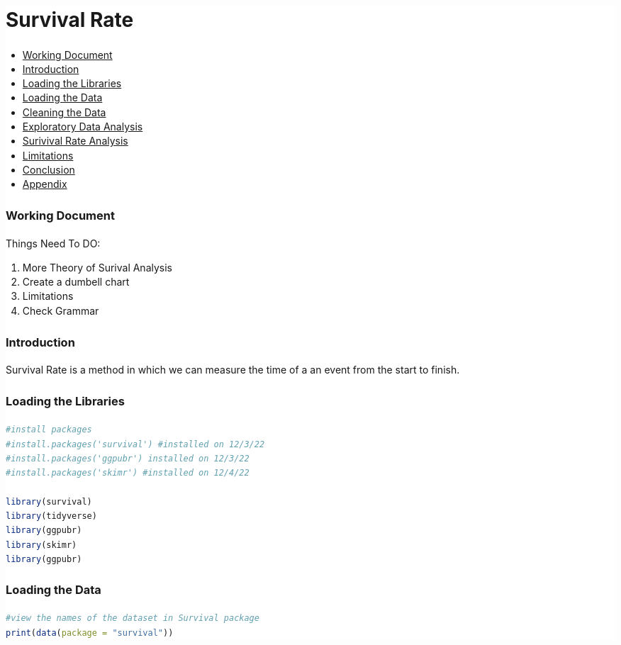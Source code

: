 Survival Rate
================

-   <a href="#working-document" id="toc-working-document">Working
    Document</a>
-   <a href="#introduction" id="toc-introduction">Introduction</a>
-   <a href="#loading-the-libraries" id="toc-loading-the-libraries">Loading
    the Libraries</a>
-   <a href="#loading-the-data" id="toc-loading-the-data">Loading the
    Data</a>
-   <a href="#cleaning-the-data" id="toc-cleaning-the-data">Cleaning the
    Data</a>
-   <a href="#exploratory-data-analysis"
    id="toc-exploratory-data-analysis">Exploratory Data Analysis</a>
-   <a href="#surivival-rate-analysis"
    id="toc-surivival-rate-analysis">Surivival Rate Analysis</a>
-   <a href="#limitations" id="toc-limitations">Limitations</a>
-   <a href="#conclusion" id="toc-conclusion">Conclusion</a>
-   <a href="#appendix" id="toc-appendix">Appendix</a>

### Working Document

Things Need To DO:

1.  More Theory of Surival Analysis
2.  Create a dumbell chart
3.  Limitations
4.  Check Grammar

### Introduction

Survival Rate is a method in which we can measure the time of a an event
from the start to finish.

### Loading the Libraries

``` r
#install packages
#install.packages('survival') #installed on 12/3/22
#install.packages('ggpubr') installed on 12/3/22
#install.packages('skimr') #installed on 12/4/22

library(survival)
library(tidyverse)
library(ggpubr)
library(skimr)
library(ggpubr)
```

### Loading the Data

``` r
#view the names of the dataset in Survival package
print(data(package = "survival"))
```
